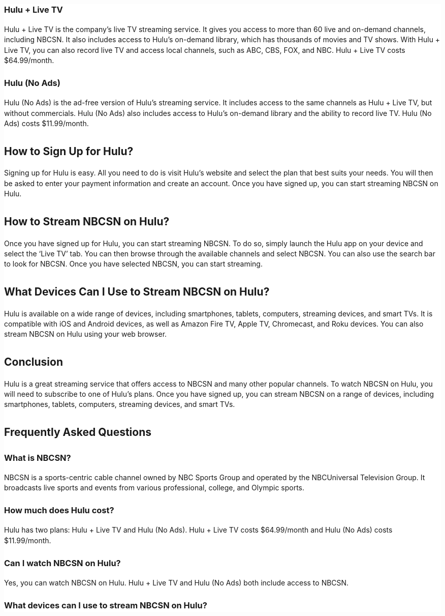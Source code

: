 <h3>Hulu + Live TV</h3>

<p>Hulu + Live TV is the company’s live TV streaming service. It gives you access to more than 60 live and on-demand channels, including NBCSN. It also includes access to Hulu’s on-demand library, which has thousands of movies and TV shows. With Hulu + Live TV, you can also record live TV and access local channels, such as ABC, CBS, FOX, and NBC. Hulu + Live TV costs $64.99/month.</p>

<h3>Hulu (No Ads)</h3>

<p>Hulu (No Ads) is the ad-free version of Hulu’s streaming service. It includes access to the same channels as Hulu + Live TV, but without commercials. Hulu (No Ads) also includes access to Hulu’s on-demand library and the ability to record live TV. Hulu (No Ads) costs $11.99/month.</p>

<h2>How to Sign Up for Hulu?</h2>

<p>Signing up for Hulu is easy. All you need to do is visit Hulu’s website and select the plan that best suits your needs. You will then be asked to enter your payment information and create an account. Once you have signed up, you can start streaming NBCSN on Hulu.</p>

<h2>How to Stream NBCSN on Hulu?</h2>

<p>Once you have signed up for Hulu, you can start streaming NBCSN. To do so, simply launch the Hulu app on your device and select the ‘Live TV’ tab. You can then browse through the available channels and select NBCSN. You can also use the search bar to look for NBCSN. Once you have selected NBCSN, you can start streaming.</p>

<h2>What Devices Can I Use to Stream NBCSN on Hulu?</h2>

<p>Hulu is available on a wide range of devices, including smartphones, tablets, computers, streaming devices, and smart TVs. It is compatible with iOS and Android devices, as well as Amazon Fire TV, Apple TV, Chromecast, and Roku devices. You can also stream NBCSN on Hulu using your web browser.</p>

<h2>Conclusion</h2>

<p>Hulu is a great streaming service that offers access to NBCSN and many other popular channels. To watch NBCSN on Hulu, you will need to subscribe to one of Hulu’s plans. Once you have signed up, you can stream NBCSN on a range of devices, including smartphones, tablets, computers, streaming devices, and smart TVs.</p>

<h2>Frequently Asked Questions</h2>

<h3>What is NBCSN?</h3>

<p>NBCSN is a sports-centric cable channel owned by NBC Sports Group and operated by the NBCUniversal Television Group. It broadcasts live sports and events from various professional, college, and Olympic sports.</p>

<h3>How much does Hulu cost?</h3>

<p>Hulu has two plans: Hulu + Live TV and Hulu (No Ads). Hulu + Live TV costs $64.99/month and Hulu (No Ads) costs $11.99/month.</p>

<h3>Can I watch NBCSN on Hulu?</h3>

<p>Yes, you can watch NBCSN on Hulu. Hulu + Live TV and Hulu (No Ads) both include access to NBCSN.</p>

<h3>What devices can I use to stream NBCSN on Hulu?</h3>
